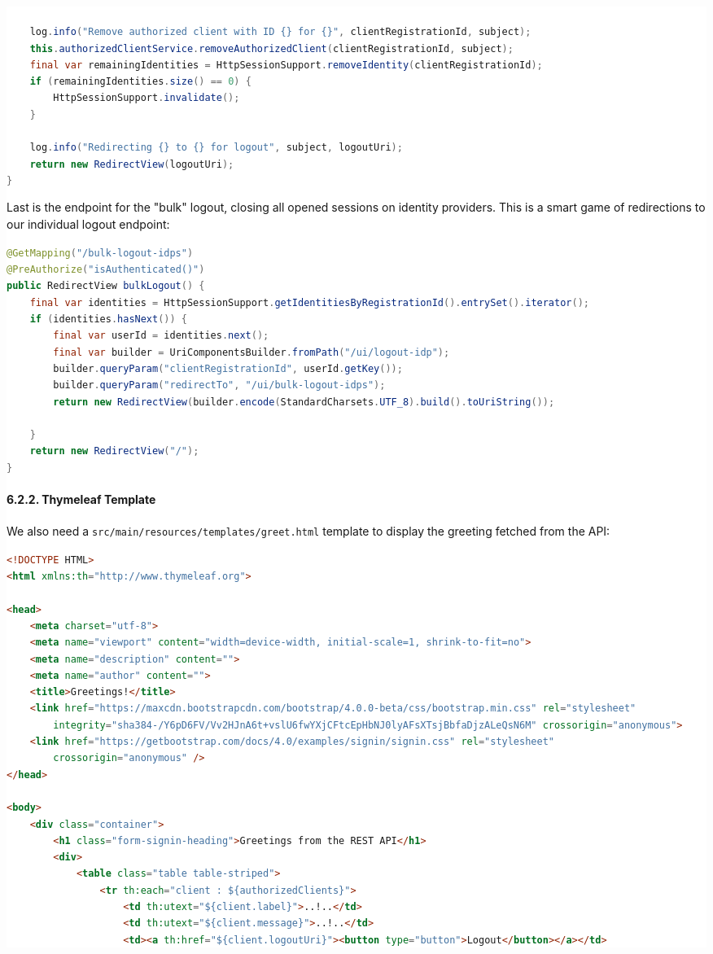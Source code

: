 ```java

	log.info("Remove authorized client with ID {} for {}", clientRegistrationId, subject);
	this.authorizedClientService.removeAuthorizedClient(clientRegistrationId, subject);
	final var remainingIdentities = HttpSessionSupport.removeIdentity(clientRegistrationId);
	if (remainingIdentities.size() == 0) {
		HttpSessionSupport.invalidate();
	}

	log.info("Redirecting {} to {} for logout", subject, logoutUri);
	return new RedirectView(logoutUri);
}
```

Last is the endpoint for the "bulk" logout, closing all opened sessions on identity providers. This is a smart game of redirections to our individual logout endpoint:
```java
@GetMapping("/bulk-logout-idps")
@PreAuthorize("isAuthenticated()")
public RedirectView bulkLogout() {
	final var identities = HttpSessionSupport.getIdentitiesByRegistrationId().entrySet().iterator();
	if (identities.hasNext()) {
		final var userId = identities.next();
		final var builder = UriComponentsBuilder.fromPath("/ui/logout-idp");
		builder.queryParam("clientRegistrationId", userId.getKey());
		builder.queryParam("redirectTo", "/ui/bulk-logout-idps");
		return new RedirectView(builder.encode(StandardCharsets.UTF_8).build().toUriString());

	}
	return new RedirectView("/");
}
```

#### 6.2.2. Thymeleaf Template
We also need a `src/main/resources/templates/greet.html` template to display the greeting fetched from the API:
```html
<!DOCTYPE HTML>
<html xmlns:th="http://www.thymeleaf.org">

<head>
	<meta charset="utf-8">
	<meta name="viewport" content="width=device-width, initial-scale=1, shrink-to-fit=no">
	<meta name="description" content="">
	<meta name="author" content="">
	<title>Greetings!</title>
	<link href="https://maxcdn.bootstrapcdn.com/bootstrap/4.0.0-beta/css/bootstrap.min.css" rel="stylesheet"
		integrity="sha384-/Y6pD6FV/Vv2HJnA6t+vslU6fwYXjCFtcEpHbNJ0lyAFsXTsjBbfaDjzALeQsN6M" crossorigin="anonymous">
	<link href="https://getbootstrap.com/docs/4.0/examples/signin/signin.css" rel="stylesheet"
		crossorigin="anonymous" />
</head>

<body>
	<div class="container">
		<h1 class="form-signin-heading">Greetings from the REST API</h1>
		<div>
			<table class="table table-striped">
				<tr th:each="client : ${authorizedClients}">
					<td th:utext="${client.label}">..!..</td>
					<td th:utext="${client.message}">..!..</td>
					<td><a th:href="${client.logoutUri}"><button type="button">Logout</button></a></td>
```